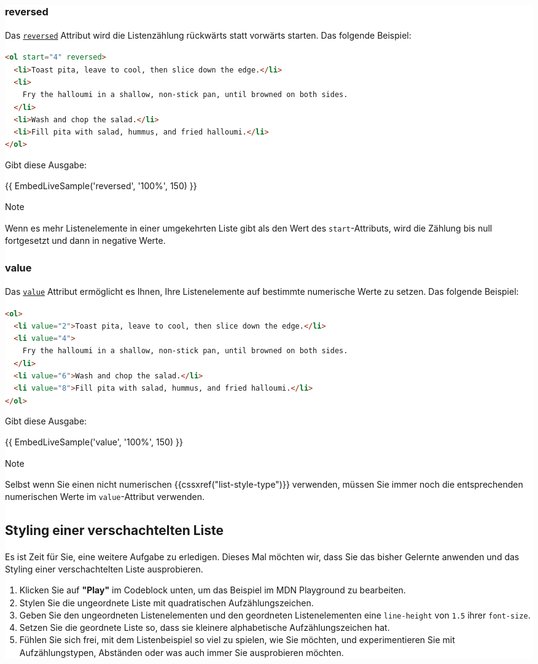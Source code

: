 ### reversed

Das [`reversed`](/de/docs/Web/HTML/Reference/Elements/ol#reversed) Attribut wird die Listenzählung rückwärts statt vorwärts starten. Das folgende Beispiel:

```html
<ol start="4" reversed>
  <li>Toast pita, leave to cool, then slice down the edge.</li>
  <li>
    Fry the halloumi in a shallow, non-stick pan, until browned on both sides.
  </li>
  <li>Wash and chop the salad.</li>
  <li>Fill pita with salad, hummus, and fried halloumi.</li>
</ol>
```

Gibt diese Ausgabe:

{{ EmbedLiveSample('reversed', '100%', 150) }}

> [!NOTE]
> Wenn es mehr Listenelemente in einer umgekehrten Liste gibt als den Wert des `start`-Attributs, wird die Zählung bis null fortgesetzt und dann in negative Werte.

### value

Das [`value`](/de/docs/Web/HTML/Reference/Elements/li#value) Attribut ermöglicht es Ihnen, Ihre Listenelemente auf bestimmte numerische Werte zu setzen. Das folgende Beispiel:

```html
<ol>
  <li value="2">Toast pita, leave to cool, then slice down the edge.</li>
  <li value="4">
    Fry the halloumi in a shallow, non-stick pan, until browned on both sides.
  </li>
  <li value="6">Wash and chop the salad.</li>
  <li value="8">Fill pita with salad, hummus, and fried halloumi.</li>
</ol>
```

Gibt diese Ausgabe:

{{ EmbedLiveSample('value', '100%', 150) }}

> [!NOTE]
> Selbst wenn Sie einen nicht numerischen {{cssxref("list-style-type")}} verwenden, müssen Sie immer noch die entsprechenden numerischen Werte im `value`-Attribut verwenden.

## Styling einer verschachtelten Liste

Es ist Zeit für Sie, eine weitere Aufgabe zu erledigen. Dieses Mal möchten wir, dass Sie das bisher Gelernte anwenden und das Styling einer verschachtelten Liste ausprobieren.

1. Klicken Sie auf **"Play"** im Codeblock unten, um das Beispiel im MDN Playground zu bearbeiten.
2. Stylen Sie die ungeordnete Liste mit quadratischen Aufzählungszeichen.
3. Geben Sie den ungeordneten Listenelementen und den geordneten Listenelementen eine `line-height` von `1.5` ihrer `font-size`.
4. Setzen Sie die geordnete Liste so, dass sie kleinere alphabetische Aufzählungszeichen hat.
5. Fühlen Sie sich frei, mit dem Listenbeispiel so viel zu spielen, wie Sie möchten, und experimentieren Sie mit Aufzählungstypen, Abständen oder was auch immer Sie ausprobieren möchten.
